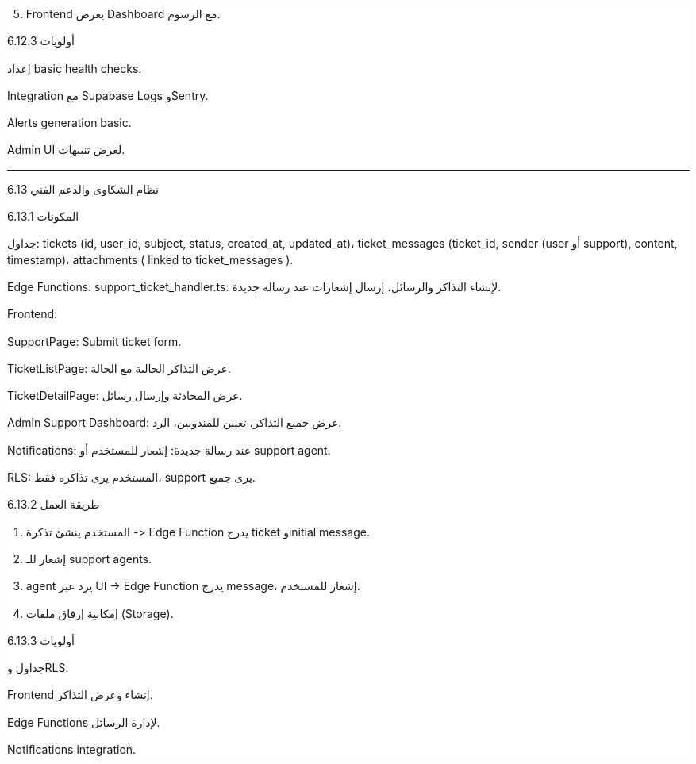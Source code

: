 
5. Frontend يعرض Dashboard مع الرسوم.



6.12.3 أولويات

إعداد basic health checks.

Integration مع Supabase Logs وSentry.

Alerts generation basic.

Admin UI لعرض تنبيهات.



---

6.13 نظام الشكاوى والدعم الفني

6.13.1 المكونات

جداول: tickets (id, user_id, subject, status, created_at, updated_at)، ticket_messages (ticket_id, sender (user أو support), content, timestamp)، attachments ( linked to ticket_messages ).

Edge Functions: support_ticket_handler.ts: لإنشاء التذاكر والرسائل، إرسال إشعارات عند رسالة جديدة.

Frontend:

SupportPage: Submit ticket form.

TicketListPage: عرض التذاكر الحالية مع الحالة.

TicketDetailPage: عرض المحادثة وإرسال رسائل.

Admin Support Dashboard: عرض جميع التذاكر، تعيين للمندوبين، الرد.


Notifications: عند رسالة جديدة: إشعار للمستخدم أو support agent.

RLS: المستخدم يرى تذاكره فقط، support يرى جميع.


6.13.2 طريقة العمل

1. المستخدم ينشئ تذكرة -> Edge Function يدرج ticket وinitial message.


2. إشعار للـ support agents.


3. agent يرد عبر UI -> Edge Function يدرج message، إشعار للمستخدم.


4. إمكانية إرفاق ملفات (Storage).



6.13.3 أولويات

جداول وRLS.

Frontend إنشاء وعرض التذاكر.

Edge Functions لإدارة الرسائل.

Notifications integration.
